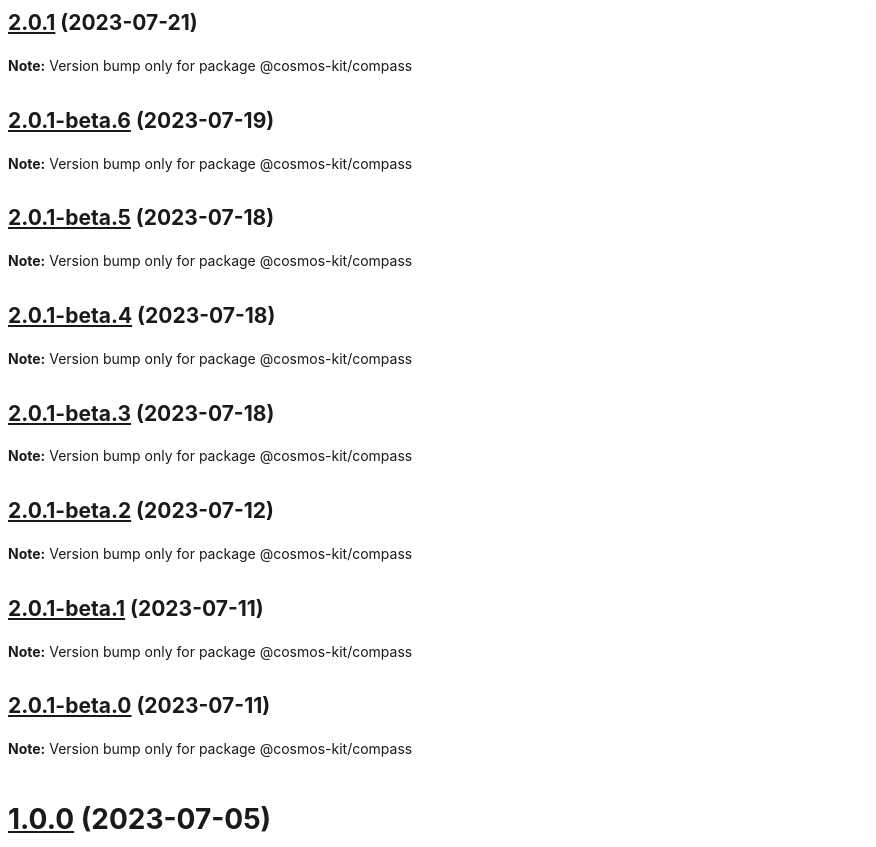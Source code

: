 ## [2.0.1](https://github.com/hyperweb-io/cosmos-kit/compare/@cosmos-kit/compass@2.0.1-beta.6...@cosmos-kit/compass@2.0.1) (2023-07-21)

**Note:** Version bump only for package @cosmos-kit/compass

## [2.0.1-beta.6](https://github.com/hyperweb-io/cosmos-kit/compare/@cosmos-kit/compass@2.0.1-beta.5...@cosmos-kit/compass@2.0.1-beta.6) (2023-07-19)

**Note:** Version bump only for package @cosmos-kit/compass

## [2.0.1-beta.5](https://github.com/hyperweb-io/cosmos-kit/compare/@cosmos-kit/compass@2.0.1-beta.4...@cosmos-kit/compass@2.0.1-beta.5) (2023-07-18)

**Note:** Version bump only for package @cosmos-kit/compass

## [2.0.1-beta.4](https://github.com/hyperweb-io/cosmos-kit/compare/@cosmos-kit/compass@2.0.1-beta.3...@cosmos-kit/compass@2.0.1-beta.4) (2023-07-18)

**Note:** Version bump only for package @cosmos-kit/compass

## [2.0.1-beta.3](https://github.com/hyperweb-io/cosmos-kit/compare/@cosmos-kit/compass@2.0.1-beta.2...@cosmos-kit/compass@2.0.1-beta.3) (2023-07-18)

**Note:** Version bump only for package @cosmos-kit/compass

## [2.0.1-beta.2](https://github.com/hyperweb-io/cosmos-kit/compare/@cosmos-kit/compass@2.0.1-beta.1...@cosmos-kit/compass@2.0.1-beta.2) (2023-07-12)

**Note:** Version bump only for package @cosmos-kit/compass

## [2.0.1-beta.1](https://github.com/hyperweb-io/cosmos-kit/compare/@cosmos-kit/compass@2.0.1-beta.0...@cosmos-kit/compass@2.0.1-beta.1) (2023-07-11)

**Note:** Version bump only for package @cosmos-kit/compass

## [2.0.1-beta.0](https://github.com/hyperweb-io/cosmos-kit/compare/@cosmos-kit/compass@1.0.0...@cosmos-kit/compass@2.0.1-beta.0) (2023-07-11)

**Note:** Version bump only for package @cosmos-kit/compass

# [1.0.0](https://github.com/hyperweb-io/cosmos-kit/compare/@cosmos-kit/compass@0.1.7-beta.6...@cosmos-kit/compass@1.0.0) (2023-07-05)
